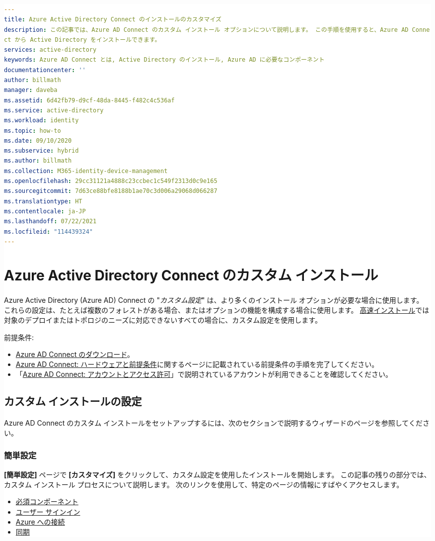 ```yaml
---
title: Azure Active Directory Connect のインストールのカスタマイズ
description: この記事では、Azure AD Connect のカスタム インストール オプションについて説明します。 この手順を使用すると、Azure AD Connect から Active Directory をインストールできます。
services: active-directory
keywords: Azure AD Connect とは, Active Directory のインストール, Azure AD に必要なコンポーネント
documentationcenter: ''
author: billmath
manager: daveba
ms.assetid: 6d42fb79-d9cf-48da-8445-f482c4c536af
ms.service: active-directory
ms.workload: identity
ms.topic: how-to
ms.date: 09/10/2020
ms.subservice: hybrid
ms.author: billmath
ms.collection: M365-identity-device-management
ms.openlocfilehash: 29cc31121a4888c23ccbec1c549f2313d0c9e165
ms.sourcegitcommit: 7d63ce88bfe8188b1ae70c3d006a29068d066287
ms.translationtype: HT
ms.contentlocale: ja-JP
ms.lasthandoff: 07/22/2021
ms.locfileid: "114439324"
---
```

# <a name="custom-installation-of-azure-active-directory-connect"></a>Azure Active Directory Connect のカスタム インストール
Azure Active Directory (Azure AD) Connect の "*カスタム設定*" は、より多くのインストール オプションが必要な場合に使用します。 これらの設定は、たとえば複数のフォレストがある場合、またはオプションの機能を構成する場合に使用します。 [高速インストール](how-to-connect-install-express.md)では対象のデプロイまたはトポロジのニーズに対応できないすべての場合に、カスタム設定を使用します。

前提条件:
- [Azure AD Connect のダウンロード](https://go.microsoft.com/fwlink/?LinkId=615771)。
- [Azure AD Connect: ハードウェアと前提条件](how-to-connect-install-prerequisites.md)に関するページに記載されている前提条件の手順を完了してください。 
- 「[Azure AD Connect: アカウントとアクセス許可](reference-connect-accounts-permissions.md)」で説明されているアカウントが利用できることを確認してください。

## <a name="custom-installation-settings"></a>カスタム インストールの設定 

Azure AD Connect のカスタム インストールをセットアップするには、次のセクションで説明するウィザードのページを参照してください。

### <a name="express-settings"></a>簡単設定
**[簡単設定]** ページで **[カスタマイズ]** をクリックして、カスタム設定を使用したインストールを開始します。  この記事の残りの部分では、カスタム インストール プロセスについて説明します。 次のリンクを使用して、特定のページの情報にすばやくアクセスします。

- [必須コンポーネント](#install-required-components)
- [ユーザー サインイン](#user-sign-in)
- [Azure への接続](#connect-to-azure-ad)
- [同期](#sync-pages)
